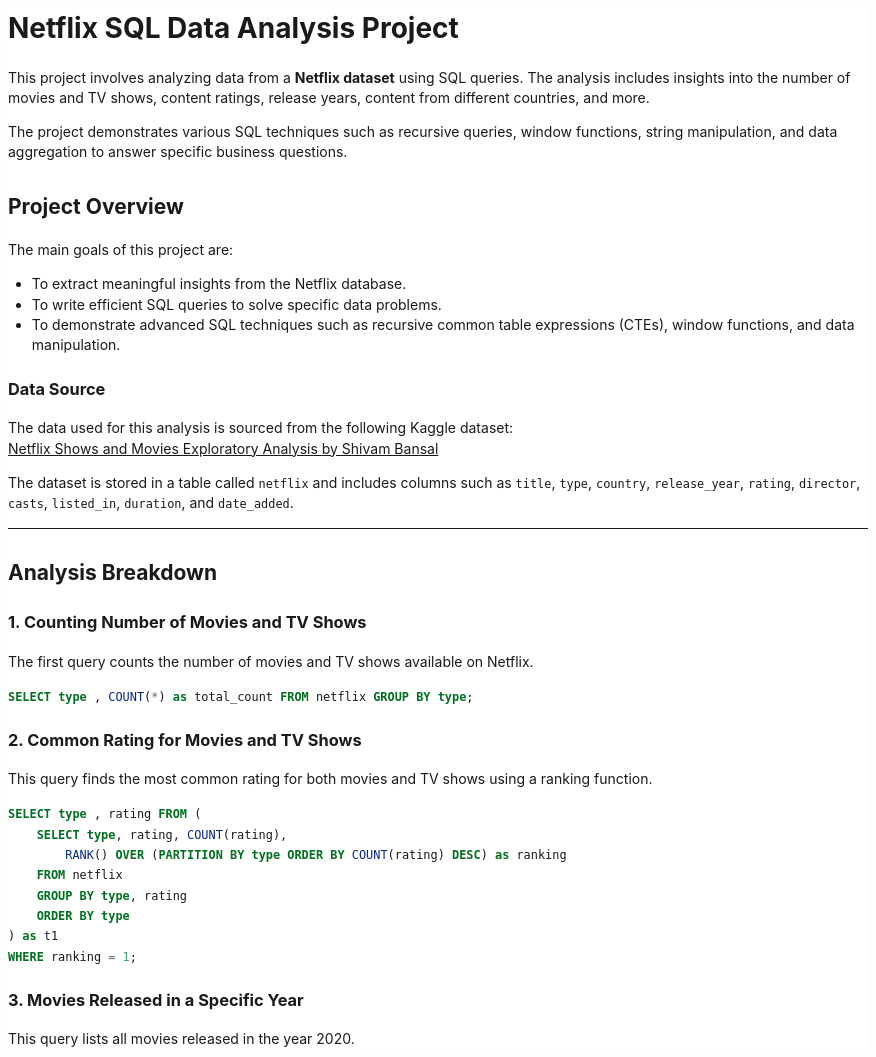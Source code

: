 # Netflix SQL Data Analysis Project

This project involves analyzing data from a **Netflix dataset** using SQL queries. The analysis includes insights into the number of movies and TV shows, content ratings, release years, content from different countries, and more.

The project demonstrates various SQL techniques such as recursive queries, window functions, string manipulation, and data aggregation to answer specific business questions.

## Project Overview

The main goals of this project are:
- To extract meaningful insights from the Netflix database.
- To write efficient SQL queries to solve specific data problems.
- To demonstrate advanced SQL techniques such as recursive common table expressions (CTEs), window functions, and data manipulation.

### Data Source

The data used for this analysis is sourced from the following Kaggle dataset:  
[Netflix Shows and Movies Exploratory Analysis by Shivam Bansal](https://www.kaggle.com/code/shivamb/netflix-shows-and-movies-exploratory-analysis)

The dataset is stored in a table called `netflix` and includes columns such as `title`, `type`, `country`, `release_year`, `rating`, `director`, `casts`, `listed_in`, `duration`, and `date_added`.

---

## Analysis Breakdown

### 1. Counting Number of Movies and TV Shows
The first query counts the number of movies and TV shows available on Netflix.

```sql
SELECT type , COUNT(*) as total_count FROM netflix GROUP BY type;
```
### 2. Common Rating for Movies and TV Shows
This query finds the most common rating for both movies and TV shows using a ranking function.

```sql
SELECT type , rating FROM (
    SELECT type, rating, COUNT(rating), 
        RANK() OVER (PARTITION BY type ORDER BY COUNT(rating) DESC) as ranking
    FROM netflix 
    GROUP BY type, rating 
    ORDER BY type
) as t1
WHERE ranking = 1;
```

### 3. Movies Released in a Specific Year
This query lists all movies released in the year 2020.
